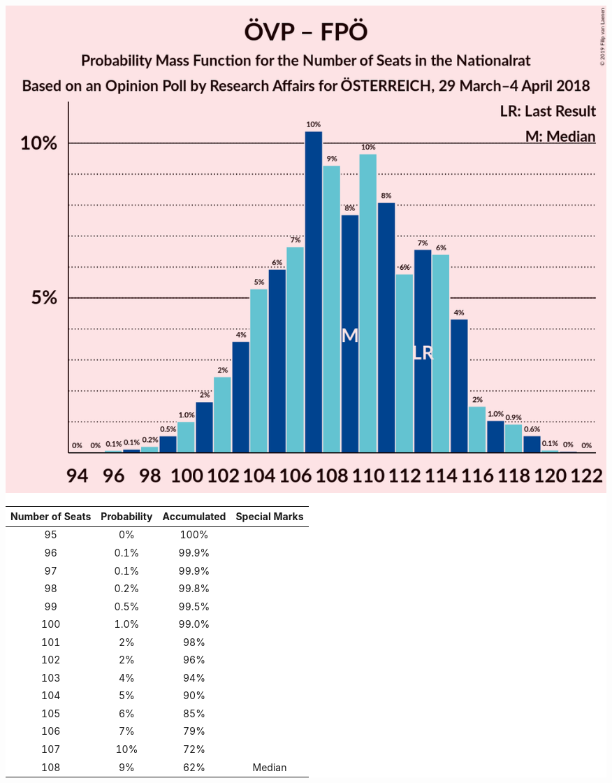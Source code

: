 ![Graph with seats probability mass function not yet produced](2018-04-04-ResearchAffairs-coalitions-seats-pmf-övp–fpö.png "Seats Probability Mass Function")

| Number of Seats | Probability | Accumulated | Special Marks |
|:---------------:|:-----------:|:-----------:|:-------------:|
| 95 | 0% | 100% |  |
| 96 | 0.1% | 99.9% |  |
| 97 | 0.1% | 99.9% |  |
| 98 | 0.2% | 99.8% |  |
| 99 | 0.5% | 99.5% |  |
| 100 | 1.0% | 99.0% |  |
| 101 | 2% | 98% |  |
| 102 | 2% | 96% |  |
| 103 | 4% | 94% |  |
| 104 | 5% | 90% |  |
| 105 | 6% | 85% |  |
| 106 | 7% | 79% |  |
| 107 | 10% | 72% |  |
| 108 | 9% | 62% | Median |